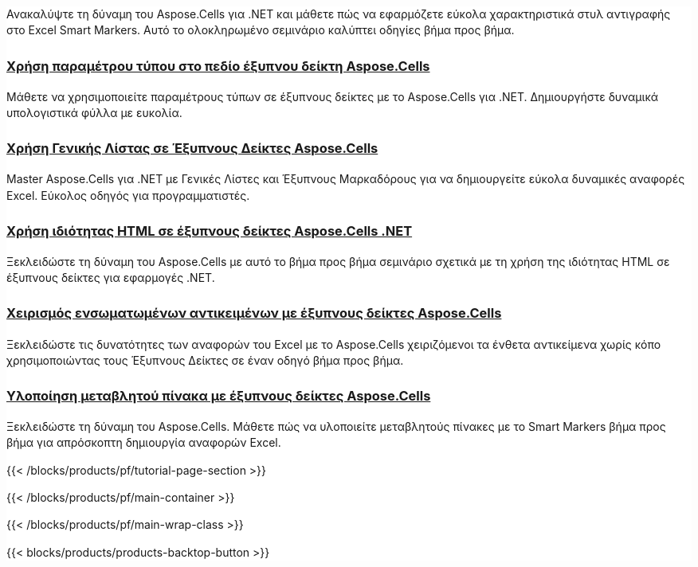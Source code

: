 Ανακαλύψτε τη δύναμη του Aspose.Cells για .NET και μάθετε πώς να εφαρμόζετε εύκολα χαρακτηριστικά στυλ αντιγραφής στο Excel Smart Markers. Αυτό το ολοκληρωμένο σεμινάριο καλύπτει οδηγίες βήμα προς βήμα.
### [Χρήση παραμέτρου τύπου στο πεδίο έξυπνου δείκτη Aspose.Cells](./formula-parameter-smart-marker/)
Μάθετε να χρησιμοποιείτε παραμέτρους τύπων σε έξυπνους δείκτες με το Aspose.Cells για .NET. Δημιουργήστε δυναμικά υπολογιστικά φύλλα με ευκολία.
### [Χρήση Γενικής Λίστας σε Έξυπνους Δείκτες Aspose.Cells](./generic-list-smart-markers/)
Master Aspose.Cells για .NET με Γενικές Λίστες και Έξυπνους Μαρκαδόρους για να δημιουργείτε εύκολα δυναμικές αναφορές Excel. Εύκολος οδηγός για προγραμματιστές.
### [Χρήση ιδιότητας HTML σε έξυπνους δείκτες Aspose.Cells .NET](./html-property-smart-markers/)
Ξεκλειδώστε τη δύναμη του Aspose.Cells με αυτό το βήμα προς βήμα σεμινάριο σχετικά με τη χρήση της ιδιότητας HTML σε έξυπνους δείκτες για εφαρμογές .NET.
### [Χειρισμός ενσωματωμένων αντικειμένων με έξυπνους δείκτες Aspose.Cells](./nested-objects-smart-markers/)
Ξεκλειδώστε τις δυνατότητες των αναφορών του Excel με το Aspose.Cells χειριζόμενοι τα ένθετα αντικείμενα χωρίς κόπο χρησιμοποιώντας τους Έξυπνους Δείκτες σε έναν οδηγό βήμα προς βήμα.
### [Υλοποίηση μεταβλητού πίνακα με έξυπνους δείκτες Aspose.Cells](./variable-array-smart-markers/)
Ξεκλειδώστε τη δύναμη του Aspose.Cells. Μάθετε πώς να υλοποιείτε μεταβλητούς πίνακες με το Smart Markers βήμα προς βήμα για απρόσκοπτη δημιουργία αναφορών Excel.

{{< /blocks/products/pf/tutorial-page-section >}}

{{< /blocks/products/pf/main-container >}}

{{< /blocks/products/pf/main-wrap-class >}}

{{< blocks/products/products-backtop-button >}}
